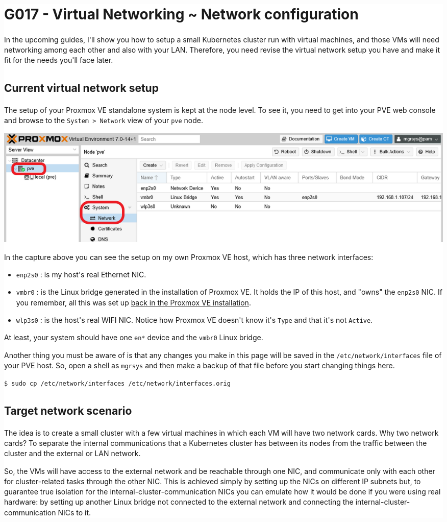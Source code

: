 # G017 - Virtual Networking ~ Network configuration

In the upcoming guides, I'll show you how to setup a small Kubernetes cluster run with virtual machines, and those VMs will need networking among each other and also with your LAN. Therefore, you need revise the virtual network setup you have and make it fit for the needs you'll face later.

## Current virtual network setup

The setup of your Proxmox VE standalone system is kept at the node level. To see it, you need to get into your PVE web console and browse to the `System > Network` view of your `pve` node.

![Initial network setup](images/g017/pve_node_system_network_initial_setup.png "Initial network setup")

In the capture above you can see the setup on my own Proxmox VE host, which has three network interfaces:

- `enp2s0` : is my host's real Ethernet NIC.

- `vmbr0` : is the Linux bridge generated in the installation of Proxmox VE. It holds the IP of this host, and "owns" the `enp2s0` NIC. If you remember, all this was set up [back in the Proxmox VE installation](G002%20-%20Proxmox%20VE%20installation.md).

- `wlp3s0` : is the host's real WIFI NIC. Notice how Proxmox VE doesn't know it's `Type` and that it's not `Active`.

At least, your system should have one `en*` device and the `vmbr0` Linux bridge.

Another thing you must be aware of is that any changes you make in this page will be saved in the `/etc/network/interfaces` file of your PVE host. So, open a shell as `mgrsys` and then make a backup of that file before you start changing things here.

~~~bash
$ sudo cp /etc/network/interfaces /etc/network/interfaces.orig
~~~

## Target network scenario

The idea is to create a small cluster with a few virtual machines in which each VM will have two network cards. Why two network cards? To separate the internal communications that a Kubernetes cluster has between its nodes from the traffic between the cluster and the external or LAN network.

So, the VMs will have access to the external network and be reachable through one NIC, and communicate only with each other for cluster-related tasks through the other NIC. This is achieved simply by setting up the NICs on different IP subnets but, to guarantee true isolation for the internal-cluster-communication NICs you can emulate how it would be done if you were using real hardware: by setting up another Linux bridge not connected to the external network and connecting the internal-cluster-communication NICs to it.
